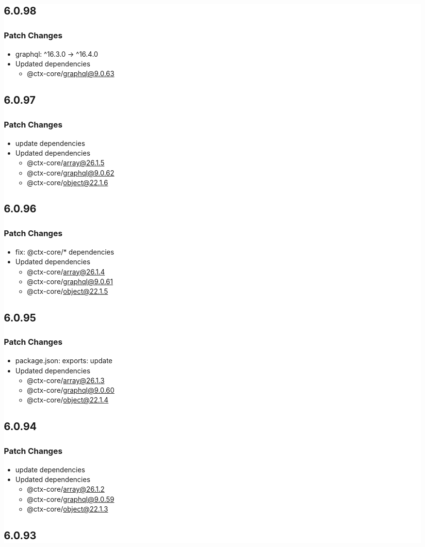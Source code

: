## 6.0.98

### Patch Changes

- graphql: ^16.3.0 -> ^16.4.0
- Updated dependencies
  - @ctx-core/graphql@9.0.63

## 6.0.97

### Patch Changes

- update dependencies
- Updated dependencies
  - @ctx-core/array@26.1.5
  - @ctx-core/graphql@9.0.62
  - @ctx-core/object@22.1.6

## 6.0.96

### Patch Changes

- fix: @ctx-core/\* dependencies
- Updated dependencies
  - @ctx-core/array@26.1.4
  - @ctx-core/graphql@9.0.61
  - @ctx-core/object@22.1.5

## 6.0.95

### Patch Changes

- package.json: exports: update
- Updated dependencies
  - @ctx-core/array@26.1.3
  - @ctx-core/graphql@9.0.60
  - @ctx-core/object@22.1.4

## 6.0.94

### Patch Changes

- update dependencies
- Updated dependencies
  - @ctx-core/array@26.1.2
  - @ctx-core/graphql@9.0.59
  - @ctx-core/object@22.1.3

## 6.0.93
